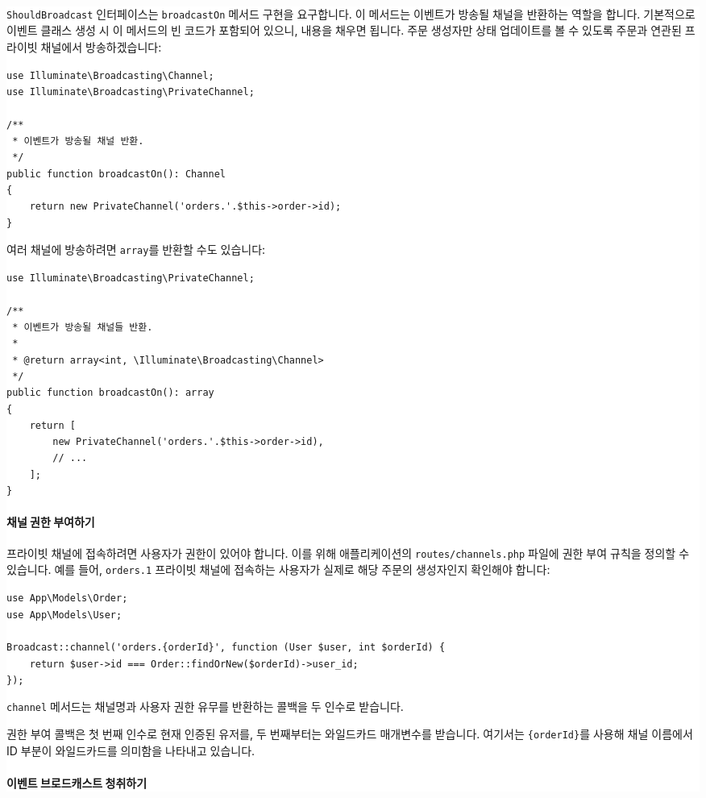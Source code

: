 `ShouldBroadcast` 인터페이스는 `broadcastOn` 메서드 구현을 요구합니다. 이 메서드는 이벤트가 방송될 채널을 반환하는 역할을 합니다. 기본적으로 이벤트 클래스 생성 시 이 메서드의 빈 코드가 포함되어 있으니, 내용을 채우면 됩니다. 주문 생성자만 상태 업데이트를 볼 수 있도록 주문과 연관된 프라이빗 채널에서 방송하겠습니다:

```
use Illuminate\Broadcasting\Channel;
use Illuminate\Broadcasting\PrivateChannel;

/**
 * 이벤트가 방송될 채널 반환.
 */
public function broadcastOn(): Channel
{
    return new PrivateChannel('orders.'.$this->order->id);
}
```

여러 채널에 방송하려면 `array`를 반환할 수도 있습니다:

```
use Illuminate\Broadcasting\PrivateChannel;

/**
 * 이벤트가 방송될 채널들 반환.
 *
 * @return array<int, \Illuminate\Broadcasting\Channel>
 */
public function broadcastOn(): array
{
    return [
        new PrivateChannel('orders.'.$this->order->id),
        // ...
    ];
}
```

<a name="example-application-authorizing-channels"></a>
#### 채널 권한 부여하기

프라이빗 채널에 접속하려면 사용자가 권한이 있어야 합니다. 이를 위해 애플리케이션의 `routes/channels.php` 파일에 권한 부여 규칙을 정의할 수 있습니다. 예를 들어, `orders.1` 프라이빗 채널에 접속하는 사용자가 실제로 해당 주문의 생성자인지 확인해야 합니다:

```
use App\Models\Order;
use App\Models\User;

Broadcast::channel('orders.{orderId}', function (User $user, int $orderId) {
    return $user->id === Order::findOrNew($orderId)->user_id;
});
```

`channel` 메서드는 채널명과 사용자 권한 유무를 반환하는 콜백을 두 인수로 받습니다.

권한 부여 콜백은 첫 번째 인수로 현재 인증된 유저를, 두 번째부터는 와일드카드 매개변수를 받습니다. 여기서는 `{orderId}`를 사용해 채널 이름에서 ID 부분이 와일드카드를 의미함을 나타내고 있습니다.

<a name="listening-for-event-broadcasts"></a>
#### 이벤트 브로드캐스트 청취하기
